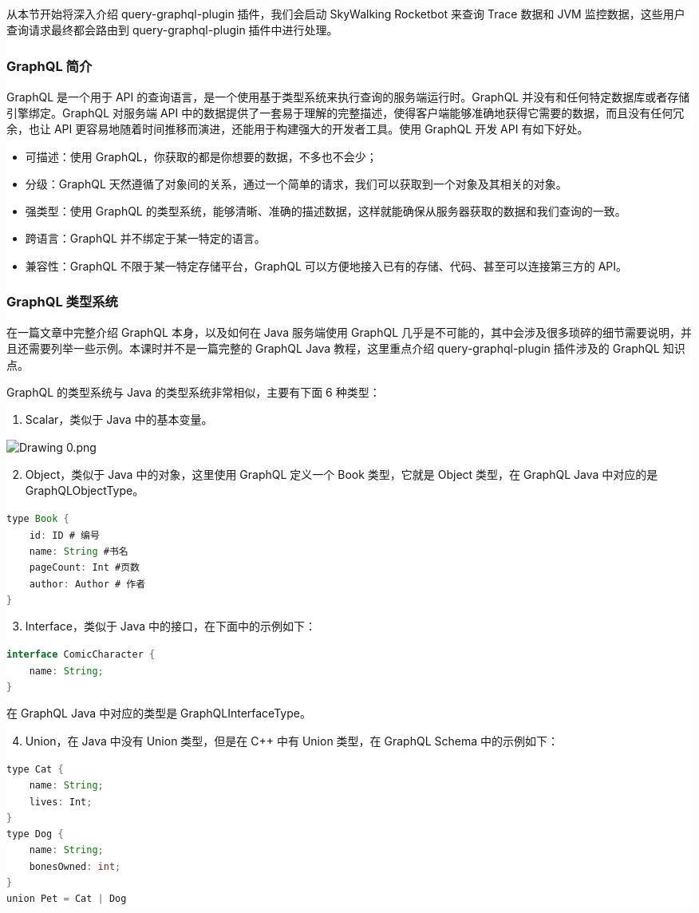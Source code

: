 从本节开始将深入介绍 query-graphql-plugin 插件，我们会启动 SkyWalking Rocketbot 来查询 Trace 数据和 JVM 监控数据，这些用户查询请求最终都会路由到 query-graphql-plugin 插件中进行处理。

### GraphQL 简介

GraphQL 是一个用于 API 的查询语言，是一个使用基于类型系统来执行查询的服务端运行时。GraphQL 并没有和任何特定数据库或者存储引擎绑定。GraphQL 对服务端 API 中的数据提供了一套易于理解的完整描述，使得客户端能够准确地获得它需要的数据，而且没有任何冗余，也让 API 更容易地随着时间推移而演进，还能用于构建强大的开发者工具。使用 GraphQL 开发 API 有如下好处。

* 可描述：使用 GraphQL，你获取的都是你想要的数据，不多也不会少；

* 分级：GraphQL 天然遵循了对象间的关系，通过一个简单的请求，我们可以获取到一个对象及其相关的对象。

* 强类型：使用 GraphQL 的类型系统，能够清晰、准确的描述数据，这样就能确保从服务器获取的数据和我们查询的一致。

* 跨语言：GraphQL 并不绑定于某一特定的语言。

* 兼容性：GraphQL 不限于某一特定存储平台，GraphQL 可以方便地接入已有的存储、代码、甚至可以连接第三方的 API。

### GraphQL 类型系统

在一篇文章中完整介绍 GraphQL 本身，以及如何在 Java 服务端使用 GraphQL 几乎是不可能的，其中会涉及很多琐碎的细节需要说明，并且还需要列举一些示例。本课时并不是一篇完整的 GraphQL Java 教程，这里重点介绍 query-graphql-plugin 插件涉及的 GraphQL 知识点。

GraphQL 的类型系统与 Java 的类型系统非常相似，主要有下面 6 种类型：

1. Scalar，类似于 Java 中的基本变量。

<Image alt="Drawing 0.png" src="https://s0.lgstatic.com/i/image/M00/21/B6/CgqCHl7q_OOAPGBqAAPjNVHf5Xk878.png"/>

2. Object，类似于 Java 中的对象，这里使用 GraphQL 定义一个 Book 类型，它就是 Object 类型，在 GraphQL Java 中对应的是 GraphQLObjectType。

```java
type Book {
    id: ID # 编号
    name: String #书名
    pageCount: Int #页数
    author: Author # 作者
}
```

3. Interface，类似于 Java 中的接口，在下面中的示例如下：

```java
interface ComicCharacter {
    name: String;
}
```

在 GraphQL Java 中对应的类型是 GraphQLInterfaceType。

4. Union，在 Java 中没有 Union 类型，但是在 C++ 中有 Union 类型，在 GraphQL Schema 中的示例如下：

```java
type Cat {
    name: String;
    lives: Int;
}
type Dog {
    name: String;
    bonesOwned: int;
}
union Pet = Cat | Dog
```
